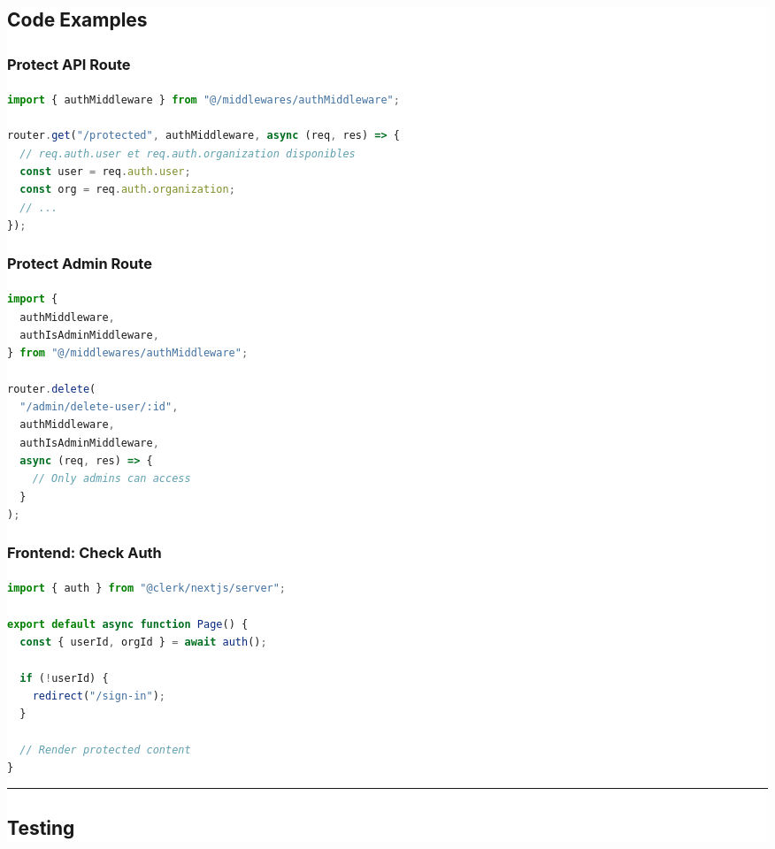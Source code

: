 
## Code Examples

### Protect API Route

```typescript
import { authMiddleware } from "@/middlewares/authMiddleware";

router.get("/protected", authMiddleware, async (req, res) => {
  // req.auth.user et req.auth.organization disponibles
  const user = req.auth.user;
  const org = req.auth.organization;
  // ...
});
```

### Protect Admin Route

```typescript
import {
  authMiddleware,
  authIsAdminMiddleware,
} from "@/middlewares/authMiddleware";

router.delete(
  "/admin/delete-user/:id",
  authMiddleware,
  authIsAdminMiddleware,
  async (req, res) => {
    // Only admins can access
  }
);
```

### Frontend: Check Auth

```typescript
import { auth } from "@clerk/nextjs/server";

export default async function Page() {
  const { userId, orgId } = await auth();

  if (!userId) {
    redirect("/sign-in");
  }

  // Render protected content
}
```

---

## Testing
